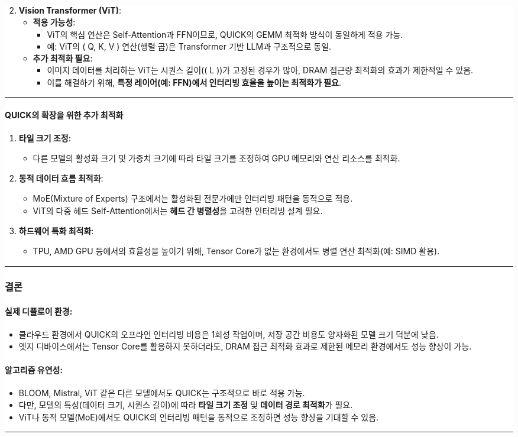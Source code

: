 2. **Vision Transformer (ViT)**:
   - **적용 가능성**:
     - ViT의 핵심 연산은 Self-Attention과 FFN이므로, QUICK의 GEMM 최적화 방식이 동일하게 적용 가능.
     - 예: ViT의 \( Q, K, V \) 연산(행렬 곱)은 Transformer 기반 LLM과 구조적으로 동일.
   - **추가 최적화 필요**:
     - 이미지 데이터를 처리하는 ViT는 시퀀스 길이(\( L \))가 고정된 경우가 많아, DRAM 접근량 최적화의 효과가 제한적일 수 있음.
     - 이를 해결하기 위해, **특정 레이어(예: FFN)에서 인터리빙 효율을 높이는 최적화가 필요**.

---

#### **QUICK의 확장을 위한 추가 최적화**
1. **타일 크기 조정**:
   - 다른 모델의 활성화 크기 및 가중치 크기에 따라 타일 크기를 조정하여 GPU 메모리와 연산 리소스를 최적화.

2. **동적 데이터 흐름 최적화**:
   - MoE(Mixture of Experts) 구조에서는 활성화된 전문가에만 인터리빙 패턴을 동적으로 적용.
   - ViT의 다중 헤드 Self-Attention에서는 **헤드 간 병렬성**을 고려한 인터리빙 설계 필요.

3. **하드웨어 특화 최적화**:
   - TPU, AMD GPU 등에서의 효율성을 높이기 위해, Tensor Core가 없는 환경에서도 병렬 연산 최적화(예: SIMD 활용).

---

### **결론**

#### **실제 디플로이 환경**:
- 클라우드 환경에서 QUICK의 오프라인 인터리빙 비용은 1회성 작업이며, 저장 공간 비용도 양자화된 모델 크기 덕분에 낮음.
- 엣지 디바이스에서는 Tensor Core를 활용하지 못하더라도, DRAM 접근 최적화 효과로 제한된 메모리 환경에서도 성능 향상이 가능.

#### **알고리즘 유연성**:
- BLOOM, Mistral, ViT 같은 다른 모델에서도 QUICK는 구조적으로 바로 적용 가능.
- 다만, 모델의 특성(데이터 크기, 시퀀스 길이)에 따라 **타일 크기 조정** 및 **데이터 경로 최적화**가 필요.
- ViT나 동적 모델(MoE)에서도 QUICK의 인터리빙 패턴을 동적으로 조정하면 성능 향상을 기대할 수 있음.

---


